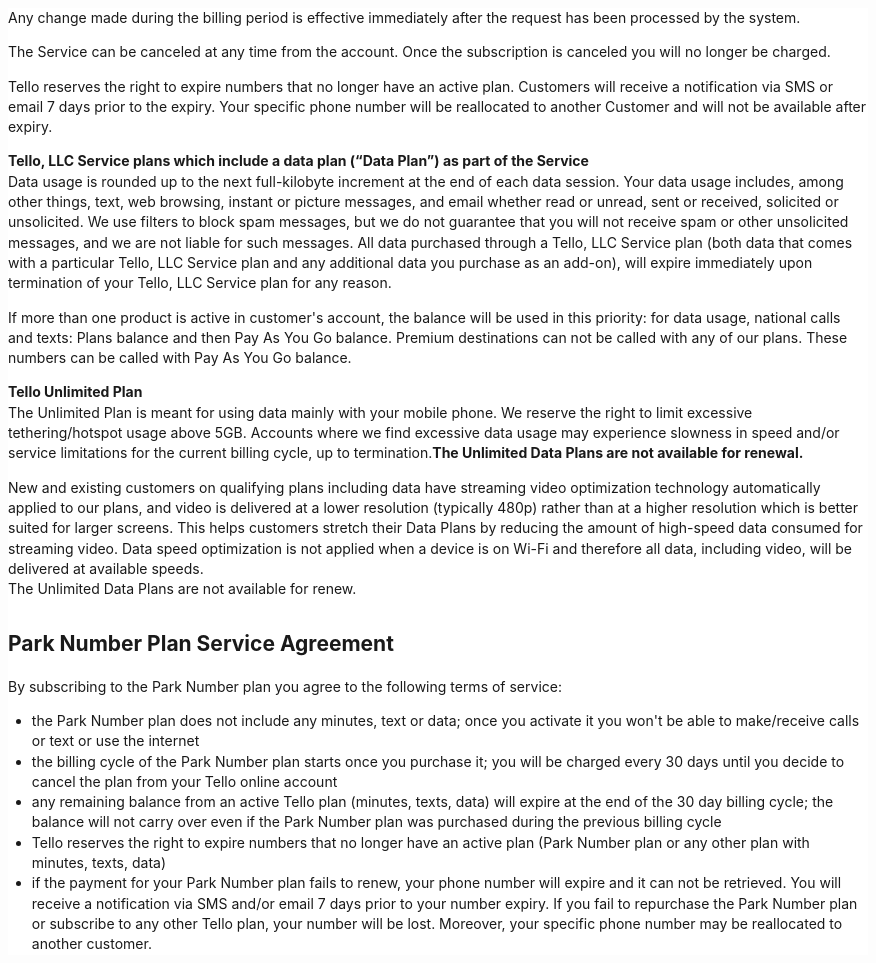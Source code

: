 Any change made during the billing period is effective immediately after the request has been processed by the system.  
  
The Service can be canceled at any time from the account. Once the subscription is canceled you will no longer be charged.  
  
Tello reserves the right to expire numbers that no longer have an active plan. Customers will receive a notification via SMS or email 7 days prior to the expiry. Your specific phone number will be reallocated to another Customer and will not be available after expiry.  
  
**Tello, LLC Service plans which include a data plan (“Data Plan”) as part of the Service**  
Data usage is rounded up to the next full-kilobyte increment at the end of each data session. Your data usage includes, among other things, text, web browsing, instant or picture messages, and email whether read or unread, sent or received, solicited or unsolicited. We use filters to block spam messages, but we do not guarantee that you will not receive spam or other unsolicited messages, and we are not liable for such messages. All data purchased through a Tello, LLC Service plan (both data that comes with a particular Tello, LLC Service plan and any additional data you purchase as an add-on), will expire immediately upon termination of your Tello, LLC Service plan for any reason.

If more than one product is active in customer's account, the balance will be used in this priority: for data usage, national calls and texts: Plans balance and then Pay As You Go balance. Premium destinations can not be called with any of our plans. These numbers can be called with Pay As You Go balance.

**Tello Unlimited Plan**  
The Unlimited Plan is meant for using data mainly with your mobile phone. We reserve the right to limit excessive tethering/hotspot usage above 5GB. Accounts where we find excessive data usage may experience slowness in speed and/or service limitations for the current billing cycle, up to termination.**The Unlimited Data Plans are not available for renewal.**  
  
New and existing customers on qualifying plans including data have streaming video optimization technology automatically applied to our plans, and video is delivered at a lower resolution (typically 480p) rather than at a higher resolution which is better suited for larger screens. This helps customers stretch their Data Plans by reducing the amount of high-speed data consumed for streaming video. Data speed optimization is not applied when a device is on Wi-Fi and therefore all data, including video, will be delivered at available speeds.  
The Unlimited Data Plans are not available for renew.

Park Number Plan Service Agreement
----------------------------------

By subscribing to the Park Number plan you agree to the following terms of service:

* the Park Number plan does not include any minutes, text or data; once you activate it you won't be able to make/receive calls or text or use the internet
* the billing cycle of the Park Number plan starts once you purchase it; you will be charged every 30 days until you decide to cancel the plan from your Tello online account
* any remaining balance from an active Tello plan (minutes, texts, data) will expire at the end of the 30 day billing cycle; the balance will not carry over even if the Park Number plan was purchased during the previous billing cycle
* Tello reserves the right to expire numbers that no longer have an active plan (Park Number plan or any other plan with minutes, texts, data)
* if the payment for your Park Number plan fails to renew, your phone number will expire and it can not be retrieved. You will receive a notification via SMS and/or email 7 days prior to your number expiry. If you fail to repurchase the Park Number plan or subscribe to any other Tello plan, your number will be lost. Moreover, your specific phone number may be reallocated to another customer.
